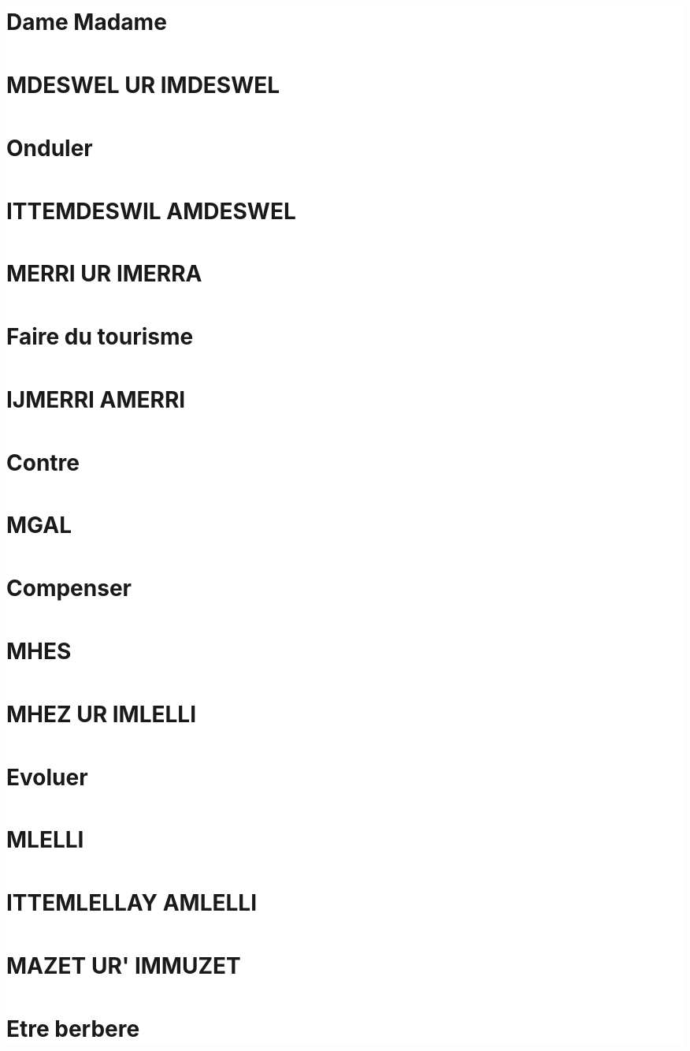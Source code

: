 # Dame Madame

# MDESWEL UR IMDESWEL

# Onduler

# ITTEMDESWIL AMDESWEL

# MERRI UR IMERRA

# Faire du tourisme

# IJMERRI AMERRI

# Contre

# MGAL

# Compenser

# MHES

# MHEZ UR IMLELLI

# Evoluer

# MLELLI

# ITTEMLELLAY AMLELLI

# MAZET UR' IMMUZET

# Etre berbere
